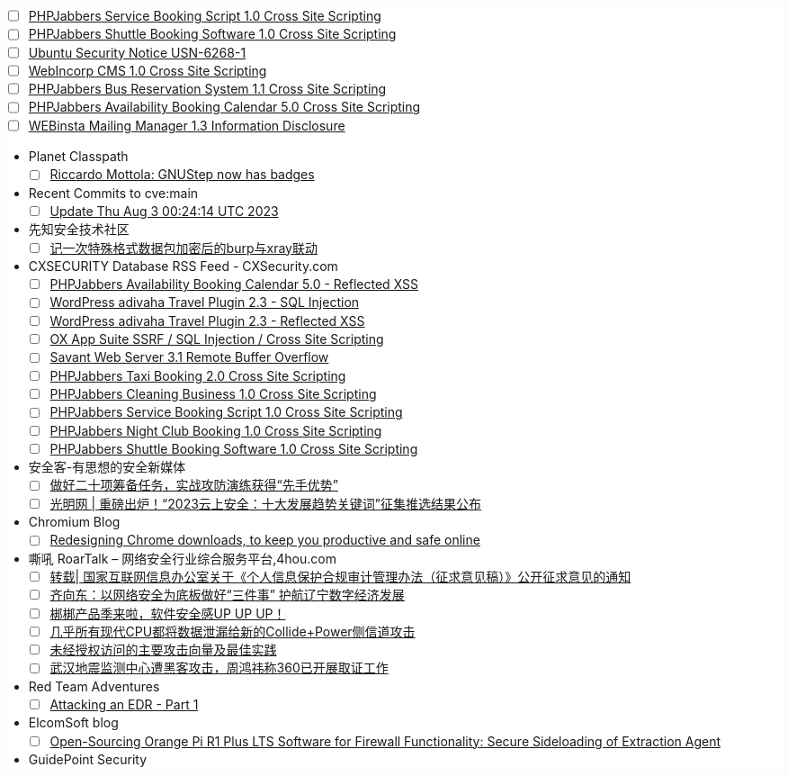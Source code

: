   - [ ] [PHPJabbers Service Booking Script 1.0 Cross Site Scripting](https://packetstormsecurity.com/files/173931/phpjservicebs10-xss.txt)
  - [ ] [PHPJabbers Shuttle Booking Software 1.0 Cross Site Scripting](https://packetstormsecurity.com/files/173930/phpjsbs10-xss.txt)
  - [ ] [Ubuntu Security Notice USN-6268-1](https://packetstormsecurity.com/files/173929/USN-6268-1.txt)
  - [ ] [WebIncorp CMS 1.0 Cross Site Scripting](https://packetstormsecurity.com/files/173928/webincorpcms10-xss.txt)
  - [ ] [PHPJabbers Bus Reservation System 1.1 Cross Site Scripting](https://packetstormsecurity.com/files/173927/phpjbrs11-xss.txt)
  - [ ] [PHPJabbers Availability Booking Calendar 5.0 Cross Site Scripting](https://packetstormsecurity.com/files/173926/phpjabc50-xss.txt)
  - [ ] [WEBinsta Mailing Manager 1.3 Information Disclosure](https://packetstormsecurity.com/files/173925/webinstamm13-disclose.txt)
- Planet Classpath
  - [ ] [Riccardo Mottola: GNUStep now has badges](http://multixden.blogspot.com/2023/08/gnustep-now-has-badges.html)
- Recent Commits to cve:main
  - [ ] [Update Thu Aug  3 00:24:14 UTC 2023](https://github.com/trickest/cve/commit/d54e49ff54d08ee4259e5c4ff4059262d77926ea)
- 先知安全技术社区
  - [ ] [记一次特殊格式数据包加密后的burp与xray联动](https://xz.aliyun.com/t/12756)
- CXSECURITY Database RSS Feed - CXSecurity.com
  - [ ] [PHPJabbers Availability Booking Calendar 5.0 - Reflected XSS](https://cxsecurity.com/issue/WLB-2023080021)
  - [ ] [WordPress adivaha Travel Plugin 2.3 - SQL Injection](https://cxsecurity.com/issue/WLB-2023080020)
  - [ ] [WordPress adivaha Travel Plugin 2.3 - Reflected XSS](https://cxsecurity.com/issue/WLB-2023080019)
  - [ ] [OX App Suite SSRF / SQL Injection / Cross Site Scripting](https://cxsecurity.com/issue/WLB-2023080018)
  - [ ] [Savant Web Server 3.1 Remote Buffer Overflow](https://cxsecurity.com/issue/WLB-2023080017)
  - [ ] [PHPJabbers Taxi Booking 2.0 Cross Site Scripting](https://cxsecurity.com/issue/WLB-2023080016)
  - [ ] [PHPJabbers Cleaning Business 1.0 Cross Site Scripting](https://cxsecurity.com/issue/WLB-2023080015)
  - [ ] [PHPJabbers Service Booking Script 1.0 Cross Site Scripting](https://cxsecurity.com/issue/WLB-2023080014)
  - [ ] [PHPJabbers Night Club Booking 1.0 Cross Site Scripting](https://cxsecurity.com/issue/WLB-2023080013)
  - [ ] [PHPJabbers Shuttle Booking Software 1.0 Cross Site Scripting](https://cxsecurity.com/issue/WLB-2023080012)
- 安全客-有思想的安全新媒体
  - [ ] [做好二十项筹备任务，实战攻防演练获得“先手优势”](https://www.anquanke.com/post/id/290025)
  - [ ] [光明网 | 重磅出炉！“2023云上安全：十大发展趋势关键词”征集推选结果公布](https://www.anquanke.com/post/id/290026)
- Chromium Blog
  - [ ] [Redesigning Chrome downloads, to keep you productive and safe online](http://blog.chromium.org/2023/08/redesigning-chrome-downloads-to-keep.html)
- 嘶吼 RoarTalk – 网络安全行业综合服务平台,4hou.com
  - [ ] [转载| 国家互联网信息办公室关于《个人信息保护合规审计管理办法（征求意见稿）》公开征求意见的通知](https://www.4hou.com/posts/QKL9)
  - [ ] [齐向东：以网络安全为底板做好“三件事” 护航辽宁数字经济发展](https://www.4hou.com/posts/PKJ4)
  - [ ] [梆梆产品季来啦，软件安全感UP UP UP！](https://www.4hou.com/posts/L1Br)
  - [ ] [几乎所有现代CPU都将数据泄漏给新的Collide+Power侧信道攻击](https://www.4hou.com/posts/GXKJ)
  - [ ] [未经授权访问的主要攻击向量及最佳实践](https://www.4hou.com/posts/8zBr)
  - [ ] [武汉地震监测中心遭黑客攻击，周鸿祎称360已开展取证工作](https://www.4hou.com/posts/MKBG)
- Red Team Adventures
  - [ ] [Attacking an EDR - Part 1](https://riccardoancarani.github.io/2023-08-03-attacking-an-edr-part-1/)
- ElcomSoft blog
  - [ ] [Open-Sourcing Orange Pi R1 Plus LTS Software for Firewall Functionality: Secure Sideloading of Extraction Agent](https://blog.elcomsoft.com/2023/08/open-sourcing-orange-pi-r1-lts-software-for-firewall-functionality-secure-sideloading-of-extraction-agent/)
- GuidePoint Security